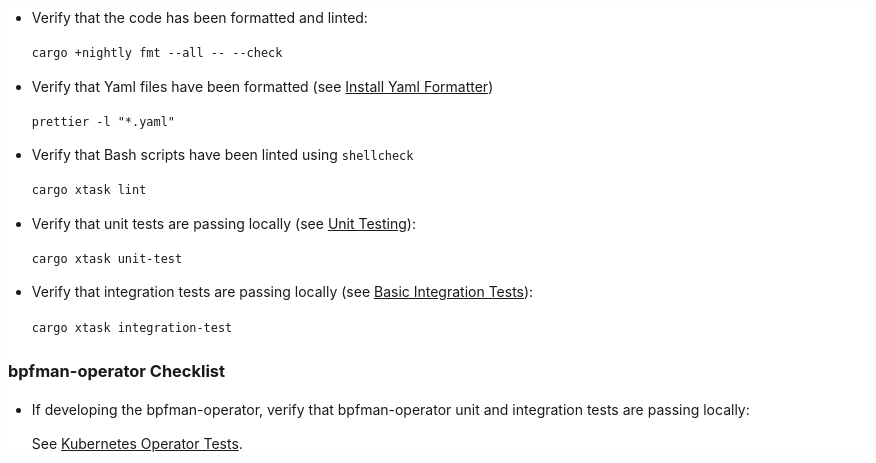 - Verify that the code has been formatted and linted:

    ```console
    cargo +nightly fmt --all -- --check
    ```

- Verify that Yaml files have been formatted (see
  [Install Yaml Formatter](https://bpfman.io/main/getting-started/building-bpfman/#install-yaml-formatter))

    ```console
    prettier -l "*.yaml"
    ```

- Verify that Bash scripts have been linted using `shellcheck`

    ```console
    cargo xtask lint
    ```

- Verify that unit tests are passing locally (see
  [Unit Testing](https://bpfman.io/main/developer-guide/testing/#unit-testing)):

    ```console
    cargo xtask unit-test
    ```

- Verify that integration tests are passing locally (see
  [Basic Integration Tests](https://bpfman.io/main/developer-guide/testing/#basic-integration-tests)):

    ```console
    cargo xtask integration-test
    ```

### bpfman-operator Checklist

- If developing the bpfman-operator, verify that bpfman-operator unit and integration tests
  are passing locally:
  
    See [Kubernetes Operator Tests](https://bpfman.io/main/developer-guide/testing/#kubernetes-operator-tests).

